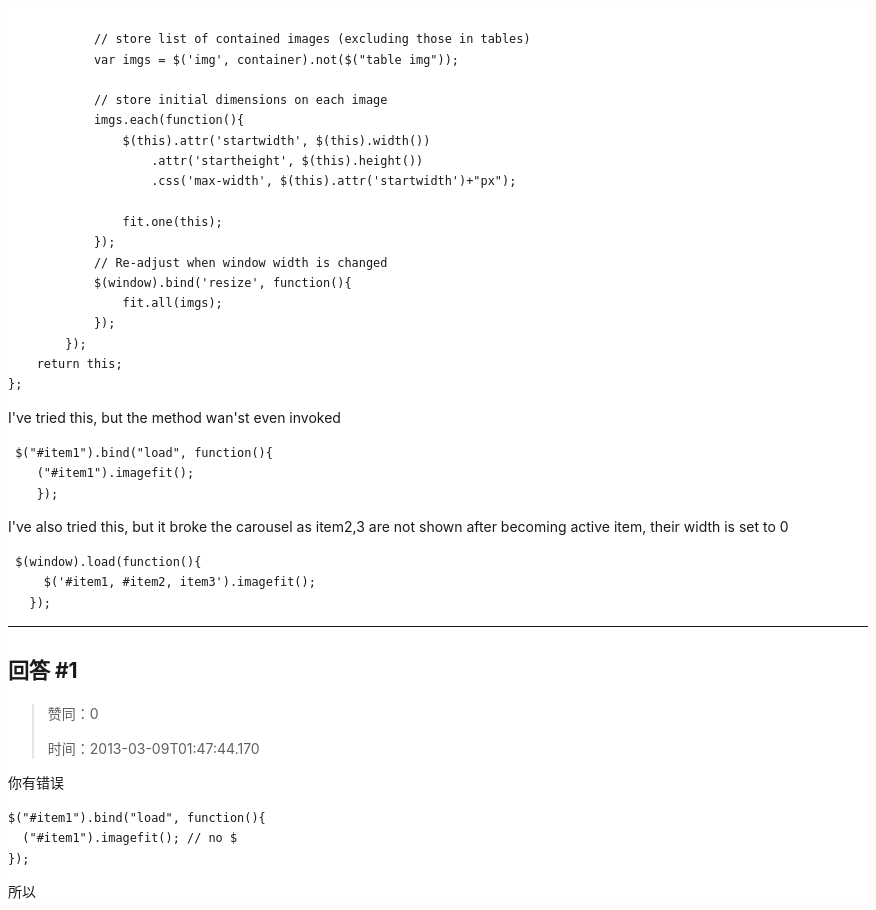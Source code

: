 ```

            // store list of contained images (excluding those in tables)
            var imgs = $('img', container).not($("table img"));

            // store initial dimensions on each image 
            imgs.each(function(){
                $(this).attr('startwidth', $(this).width())
                    .attr('startheight', $(this).height())
                    .css('max-width', $(this).attr('startwidth')+"px");

                fit.one(this);
            });
            // Re-adjust when window width is changed
            $(window).bind('resize', function(){
                fit.all(imgs);
            });
        });
    return this;
}; 
```

I've tried this, but the method wan'st even invoked

```
 $("#item1").bind("load", function(){
    ("#item1").imagefit(); 
    }); 
```

I've also tried this, but it broke the carousel as item2,3 are not shown after becoming active item, their width is set to 0

```
 $(window).load(function(){
     $('#item1, #item2, item3').imagefit();
   }); 
```

* * *

## 回答 #1

> 赞同：0
> 
> 时间：2013-03-09T01:47:44.170

你有错误

```
$("#item1").bind("load", function(){
  ("#item1").imagefit(); // no $ 
}); 
```

所以
